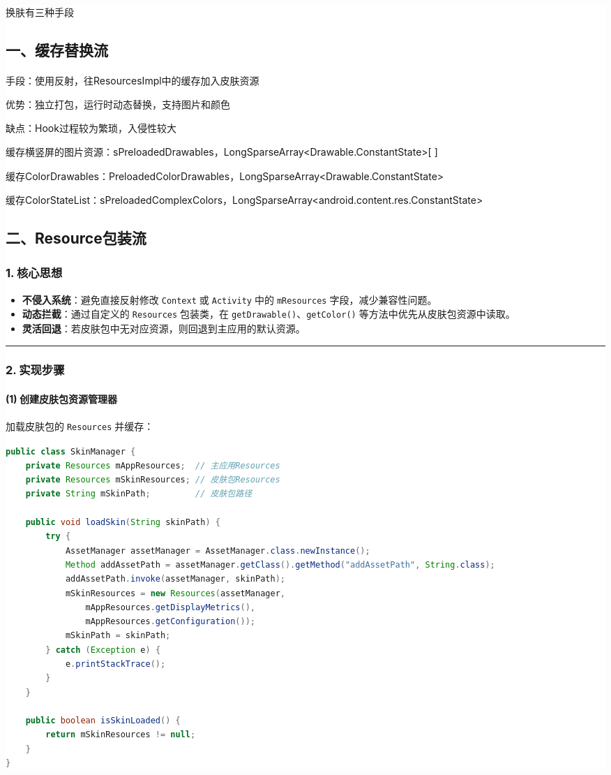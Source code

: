 换肤有三种手段

## 一、缓存替换流

手段：使用反射，往ResourcesImpl中的缓存加入皮肤资源

优势：独立打包，运行时动态替换，支持图片和颜色

缺点：Hook过程较为繁琐，入侵性较大

缓存横竖屏的图片资源：sPreloadedDrawables，LongSparseArray<Drawable.ConstantState>[ ]

缓存ColorDrawables：PreloadedColorDrawables，LongSparseArray<Drawable.ConstantState>

缓存ColorStateList：sPreloadedComplexColors，LongSparseArray<android.content.res.ConstantState<ComplexColor>>



## 二、Resource包装流

### **1. 核心思想**

- **不侵入系统**：避免直接反射修改 `Context` 或 `Activity` 中的 `mResources` 字段，减少兼容性问题。
- **动态拦截**：通过自定义的 `Resources` 包装类，在 `getDrawable()`、`getColor()` 等方法中优先从皮肤包资源中读取。
- **灵活回退**：若皮肤包中无对应资源，则回退到主应用的默认资源。

------

### **2. 实现步骤**

#### **(1) 创建皮肤包资源管理器**

加载皮肤包的 `Resources` 并缓存：

```java
public class SkinManager {
    private Resources mAppResources;  // 主应用Resources
    private Resources mSkinResources; // 皮肤包Resources
    private String mSkinPath;         // 皮肤包路径

    public void loadSkin(String skinPath) {
        try {
            AssetManager assetManager = AssetManager.class.newInstance();
            Method addAssetPath = assetManager.getClass().getMethod("addAssetPath", String.class);
            addAssetPath.invoke(assetManager, skinPath);
            mSkinResources = new Resources(assetManager, 
                mAppResources.getDisplayMetrics(), 
                mAppResources.getConfiguration());
            mSkinPath = skinPath;
        } catch (Exception e) {
            e.printStackTrace();
        }
    }

    public boolean isSkinLoaded() {
        return mSkinResources != null;
    }
}
```
